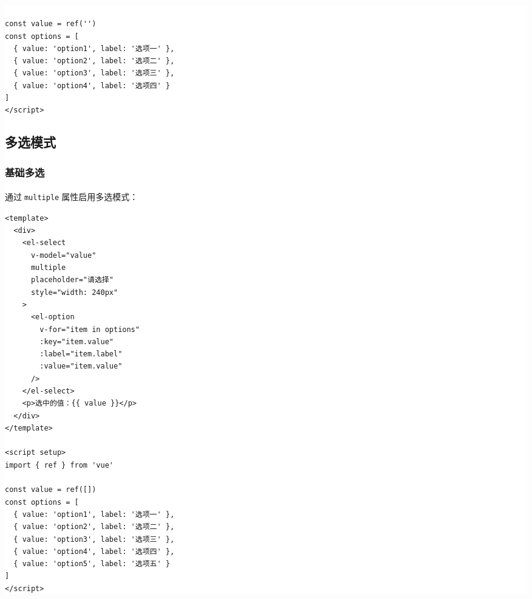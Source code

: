 ```vue

const value = ref('')
const options = [
  { value: 'option1', label: '选项一' },
  { value: 'option2', label: '选项二' },
  { value: 'option3', label: '选项三' },
  { value: 'option4', label: '选项四' }
]
</script>
```

## 多选模式

### 基础多选

通过 `multiple` 属性启用多选模式：

```vue
<template>
  <div>
    <el-select
      v-model="value"
      multiple
      placeholder="请选择"
      style="width: 240px"
    >
      <el-option
        v-for="item in options"
        :key="item.value"
        :label="item.label"
        :value="item.value"
      />
    </el-select>
    <p>选中的值：{{ value }}</p>
  </div>
</template>

<script setup>
import { ref } from 'vue'

const value = ref([])
const options = [
  { value: 'option1', label: '选项一' },
  { value: 'option2', label: '选项二' },
  { value: 'option3', label: '选项三' },
  { value: 'option4', label: '选项四' },
  { value: 'option5', label: '选项五' }
]
</script>
```
